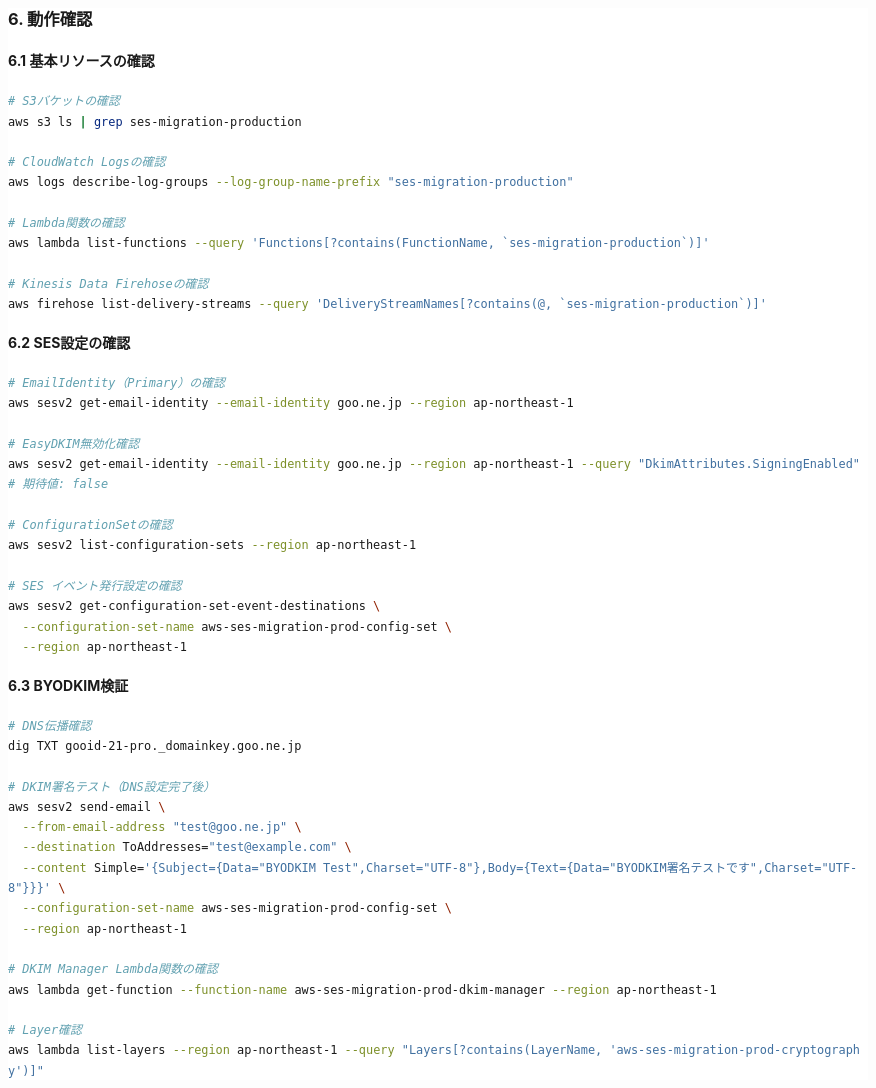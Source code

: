 ### 6. 動作確認

#### 6.1 基本リソースの確認
```bash
# S3バケットの確認
aws s3 ls | grep ses-migration-production

# CloudWatch Logsの確認
aws logs describe-log-groups --log-group-name-prefix "ses-migration-production"

# Lambda関数の確認
aws lambda list-functions --query 'Functions[?contains(FunctionName, `ses-migration-production`)]'

# Kinesis Data Firehoseの確認
aws firehose list-delivery-streams --query 'DeliveryStreamNames[?contains(@, `ses-migration-production`)]'
```

#### 6.2 SES設定の確認
```bash
# EmailIdentity（Primary）の確認
aws sesv2 get-email-identity --email-identity goo.ne.jp --region ap-northeast-1

# EasyDKIM無効化確認
aws sesv2 get-email-identity --email-identity goo.ne.jp --region ap-northeast-1 --query "DkimAttributes.SigningEnabled"
# 期待値: false

# ConfigurationSetの確認
aws sesv2 list-configuration-sets --region ap-northeast-1

# SES イベント発行設定の確認
aws sesv2 get-configuration-set-event-destinations \
  --configuration-set-name aws-ses-migration-prod-config-set \
  --region ap-northeast-1
```

#### 6.3 BYODKIM検証
```bash
# DNS伝播確認
dig TXT gooid-21-pro._domainkey.goo.ne.jp

# DKIM署名テスト（DNS設定完了後）
aws sesv2 send-email \
  --from-email-address "test@goo.ne.jp" \
  --destination ToAddresses="test@example.com" \
  --content Simple='{Subject={Data="BYODKIM Test",Charset="UTF-8"},Body={Text={Data="BYODKIM署名テストです",Charset="UTF-8"}}}' \
  --configuration-set-name aws-ses-migration-prod-config-set \
  --region ap-northeast-1

# DKIM Manager Lambda関数の確認
aws lambda get-function --function-name aws-ses-migration-prod-dkim-manager --region ap-northeast-1

# Layer確認
aws lambda list-layers --region ap-northeast-1 --query "Layers[?contains(LayerName, 'aws-ses-migration-prod-cryptography')]"
```
